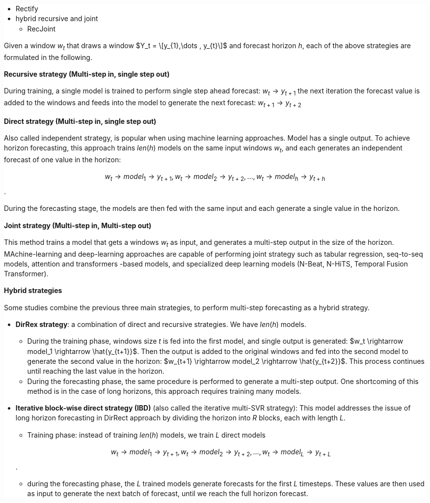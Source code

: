   - Rectify
- hybrid recursive and joint
  - RecJoint

Given a window $w_t$ that draws a window $Y_t = \[y_{1},\dots , y_{t}\]$ and forecast horizon $h$, each of the above strategies are formulated in the following.

__Recursive strategy (Multi-step in, single step out)__

During training, a single model is trained to perform single step ahead forecast: $w_t \rightarrow y_{t+1}$ the next iteration the forecast value is added to the windows and feeds into the model to generate the next forecast: $w_{t+1} \rightarrow y_{t+2}$
 

__Direct strategy (Multi-step in, single step out)__

Also called independent strategy, is popular when using machine learning approaches. Model has a single output. To achieve horizon forecasting, this approach trains $len(h)$ models on the same input windows $w_t$, and each generates an independent forecast of one value in the horizon: 

$$w_t \rightarrow model_1 \rightarrow y_{t+1}, w_t \rightarrow model_2 \rightarrow y_{t+2}, \dots, w_t \rightarrow model_h \rightarrow y_{t+h}$$. 

During the forecasting stage, the models are then fed with the same input and each generate a single value in the horizon. 

__Joint strategy (Multi-step in, Multi-step out)__

This method trains a model that gets a windows $w_t$ as input, and generates a multi-step output in the size of the horizon. MAchine-learning and deep-learning approaches are capable of performing joint strategy such as tabular regression, seq-to-seq models, attention and transformers -based models, and specialized deep learning models (N-Beat, N-HiTS, Temporal Fusion Transformer). 

__Hybrid strategies__

Some studies combine the previous three main strategies, to perform multi-step forecasting as a hybrid strategy.

- **DirRex strategy**: a combination of direct and recursive strategies. We have $len(h)$ models.
  - During the training phase, windows size $t$ is fed into the first model, and single output is generated: $w_t \rightarrow model_1 \rightarrow \hat{y_{t+1}}$. Then the output is added to the original windows and fed into the second model to generate the second value in the horizon: $w_{t+1} \rightarrow model_2 \rightarrow \hat{y_{t+2}}$. This process continues until reaching the last value in the horizon.
  - During the forecasting phase, the same procedure is performed to generate a multi-step output. One shortcoming of this method is in the case of long horizons, this approach requires training many models.
- **Iterative block-wise direct strategy (IBD)** (also called the iterative multi-SVR strategy): This model addresses the issue of long horizon forecasting in DirRect approach by dividing the horizon into $R$ blocks, each with length $L$.
  - Training phase: instead of training $len(h)$ models, we train $L$ direct models

  $$w_t \rightarrow model_1 \rightarrow y_{t+1}, w_t \rightarrow model_2 \rightarrow y_{t+2}, \dots, w_t \rightarrow model_L \rightarrow y_{t+L}$$.

  - during the forecasting phase, the $L$ trained models generate forecasts for the first $L$ timesteps. These values are then used as input to generate the next batch of forecast, until we reach the full horizon forecast.
